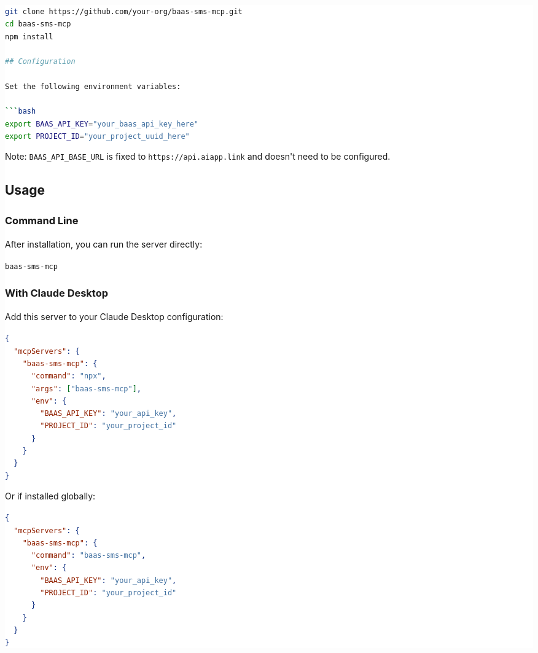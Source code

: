 ```bash
git clone https://github.com/your-org/baas-sms-mcp.git
cd baas-sms-mcp
npm install

## Configuration

Set the following environment variables:

```bash
export BAAS_API_KEY="your_baas_api_key_here"  
export PROJECT_ID="your_project_uuid_here"
```

Note: `BAAS_API_BASE_URL` is fixed to `https://api.aiapp.link` and doesn't need to be configured.

## Usage

### Command Line

After installation, you can run the server directly:

```bash
baas-sms-mcp
```

### With Claude Desktop

Add this server to your Claude Desktop configuration:

```json
{
  "mcpServers": {
    "baas-sms-mcp": {
      "command": "npx",
      "args": ["baas-sms-mcp"],
      "env": {
        "BAAS_API_KEY": "your_api_key",
        "PROJECT_ID": "your_project_id"
      }
    }
  }
}
```

Or if installed globally:

```json
{
  "mcpServers": {
    "baas-sms-mcp": {
      "command": "baas-sms-mcp",
      "env": {
        "BAAS_API_KEY": "your_api_key",
        "PROJECT_ID": "your_project_id"
      }
    }
  }
}
```
